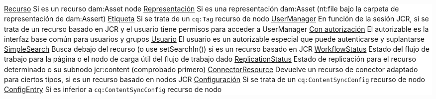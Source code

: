    <td><a href="https://developer.adobe.com/experience-manager/reference-materials/6-5/javadoc/com/day/cq/dam/api/Asset.html">Recurso</a></td>
   <td>Si es un recurso dam:Asset node</td>
  </tr>
  <tr>
   <td><a href="https://developer.adobe.com/experience-manager/reference-materials/6-5/javadoc/com/day/cq/dam/api/Rendition.html">Representación</a></td>
   <td>Si es una representación dam:Asset (nt:file bajo la carpeta de representación de dam:Assert)</td>
  </tr>
  <tr>
   <td><a href="https://developer.adobe.com/experience-manager/reference-materials/6-5/javadoc/com/day/cq/tagging/Tag.html">Etiqueta</a></td>
   <td>Si se trata de un <code>cq:Tag</code> recurso de nodo</td>
  </tr>
  <tr>
   <td><a href="https://developer.adobe.com/experience-manager/reference-materials/6-5/javadoc/com/day/cq/security/UserManager.html">UserManager</a></td>
   <td>En función de la sesión JCR, si se trata de un recurso basado en JCR y el usuario tiene permisos para acceder a UserManager</td>
  </tr>
  <tr>
   <td><a href="https://developer.adobe.com/experience-manager/reference-materials/6-5/javadoc/org/apache/jackrabbit/api/security/user/Authorizable.html">Con autorización</a></td>
   <td>El autorizable es la interfaz base común para usuarios y grupos</td>
  </tr>
  <tr>
   <td><a href="https://developer.adobe.com/experience-manager/reference-materials/6-5/javadoc/org/apache/jackrabbit/api/security/user/User.html">Usuario</a></td>
   <td>El usuario es un autorizable especial que puede autenticarse y suplantarse</td>
  </tr>
  <tr>
   <td><a href="https://developer.adobe.com/experience-manager/reference-materials/6-5/javadoc/com/day/cq/search/SimpleSearch.html">SimpleSearch</a></td>
   <td>Busca debajo del recurso (o use setSearchIn()) si es un recurso basado en JCR</td>
  </tr>
  <tr>
   <td><a href="https://developer.adobe.com/experience-manager/reference-materials/6-5/javadoc/com/day/cq/workflow/status/WorkflowStatus.html">WorkflowStatus</a></td>
   <td>Estado del flujo de trabajo para la página o el nodo de carga útil del flujo de trabajo dado</td>
  </tr>
  <tr>
   <td><a href="https://developer.adobe.com/experience-manager/reference-materials/6-5/javadoc/com/day/cq/replication/ReplicationStatus.html">ReplicationStatus</a></td>
   <td>Estado de replicación para el recurso determinado o su subnodo jcr:content (comprobado primero)</td>
  </tr>
  <tr>
   <td><a href="https://developer.adobe.com/experience-manager/reference-materials/6-5/javadoc/com/day/cq/connector/ConnectorResource.html">ConnectorResource</a></td>
   <td>Devuelve un recurso de conector adaptado para ciertos tipos, si es un recurso basado en nodos JCR</td>
  </tr>
  <tr>
   <td><a href="https://developer.adobe.com/experience-manager/reference-materials/6-5/javadoc/com/day/cq/contentsync/config/package-summary.html">Configuración</a></td>
   <td>Si se trata de un <code>cq:ContentSyncConfig</code> recurso de nodo</td>
  </tr>
  <tr>
   <td><a href="https://developer.adobe.com/experience-manager/reference-materials/6-5/javadoc/com/day/cq/contentsync/config/package-summary.html">ConfigEntry</a></td>
   <td>Si es inferior a <code>cq:ContentSyncConfig</code> recurso de nodo</td>
  </tr>